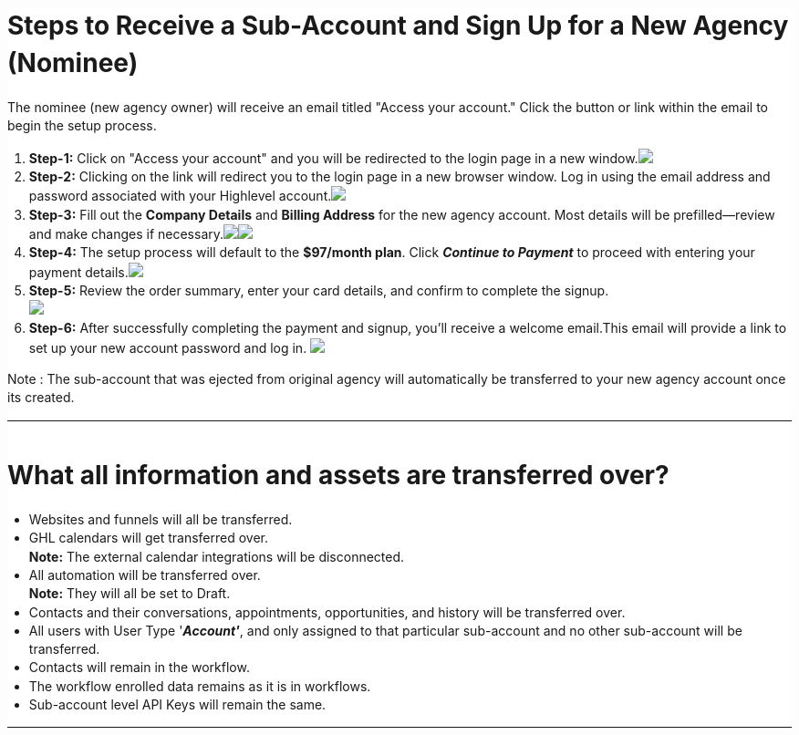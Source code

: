 
# Steps to Receive a Sub-Account and Sign Up for a New Agency (Nominee)

  
The nominee (new agency owner) will receive an email titled "Access your account." Click the button or link within the email to begin the setup process.

1. **Step-1:** Click on "Access your account" and you will be redirected to the login page in a new window.![](https://s3.amazonaws.com/cdn.freshdesk.com/data/helpdesk/attachments/production/155033340768/original/G-AjgDtsmqxR3tIAA2vEZ2X2Ch0NWxPDIQ.png?1727077451)
2. **Step-2:** Clicking on the link will redirect you to the login page in a new browser window. Log in using the email address and password associated with your Highlevel account.![](https://s3.amazonaws.com/cdn.freshdesk.com/data/helpdesk/attachments/production/155033003850/original/YF5BRiNfCfBQ_eHr9P7d0RVoRpk0tIcugA.png?1726571251)
3. **Step-3:** Fill out the **Company Details** and **Billing Address** for the new agency account. Most details will be prefilled—review and make changes if necessary.![](https://s3.amazonaws.com/cdn.freshdesk.com/data/helpdesk/attachments/production/155033003951/original/8zqp6Vfm6rfB9uAguynOBFxGjyTmagVZ6Q.png?1726571293)![](https://s3.amazonaws.com/cdn.freshdesk.com/data/helpdesk/attachments/production/155033004009/original/ayMBw38RWYLBIWJNgeNfU73Vl9kSsFAvKg.png?1726571323)
4. **Step-4:** The setup process will default to the **$97/month plan**. Click **_Continue to Payment_** to proceed with entering your payment details.![](https://s3.amazonaws.com/cdn.freshdesk.com/data/helpdesk/attachments/production/155033870147/original/1QHYjLT2Mwk2pKIxYOQvpxaQ2WutzhG0_g.png?1727781395)
5. **Step-5:** Review the order summary, enter your card details, and confirm to complete the signup.  
![](https://s3.amazonaws.com/cdn.freshdesk.com/data/helpdesk/attachments/production/155033340214/original/yqcRpXSZaC3jMg6V9xgdYe9dWjUzHx5HUg.png?1727077168)
6. **Step-6:** After successfully completing the payment and signup, you’ll receive a welcome email.This email will provide a link to set up your new account password and log in. ![](https://s3.amazonaws.com/cdn.freshdesk.com/data/helpdesk/attachments/production/155033340845/original/Xw7MgpWACdSjmcwCUdD9DrGfEwo1G9EKvw.png?1727077502)

Note : The sub-account that was ejected from original agency will automatically be transferred to your new agency account once its created.

  
---

# What all information and assets are transferred over?

* Websites and funnels will all be transferred.
* GHL calendars will get transferred over.  
**Note:** The external calendar integrations will be disconnected.
* All automation will be transferred over.  
**Note:** They will all be set to Draft.
* Contacts and their conversations, appointments, opportunities, and history will be transferred over.
* All users with User Type '**_Account'_**, and only assigned to that particular sub-account and no other sub-account will be transferred.
* Contacts will remain in the workflow.
* The workflow enrolled data remains as it is in workflows.
* Sub-account level API Keys will remain the same.

---